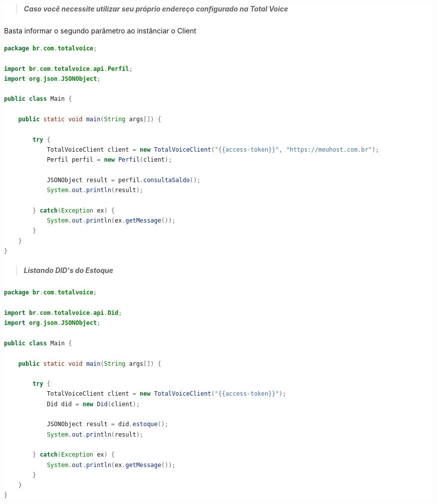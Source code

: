 > ##### Caso você necessite utilizar seu próprio endereço configurado na Total Voice

Basta informar o segundo parâmetro ao instânciar o Client

```java
package br.com.totalvoice;

import br.com.totalvoice.api.Perfil;
import org.json.JSONObject;

public class Main {
    
    public static void main(String args[]) {
        
        try {
            TotalVoiceClient client = new TotalVoiceClient("{{access-token}}", "https://meuhost.com.br");
            Perfil perfil = new Perfil(client);

            JSONObject result = perfil.consultaSaldo();
            System.out.println(result);

        } catch(Exception ex) {
            System.out.println(ex.getMessage());
        }
    }
}

```

> ##### Listando DID's do Estoque

```java
package br.com.totalvoice;

import br.com.totalvoice.api.Did;
import org.json.JSONObject;

public class Main {
    
    public static void main(String args[]) {
        
        try {
            TotalVoiceClient client = new TotalVoiceClient("{{access-token}}");
            Did did = new Did(client);

            JSONObject result = did.estoque();
            System.out.println(result);

        } catch(Exception ex) {
            System.out.println(ex.getMessage());
        }
    }
}

```
